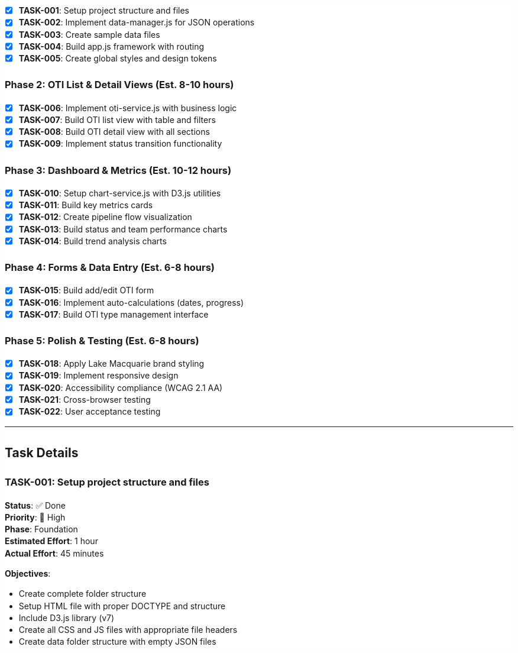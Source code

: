 - [x] **TASK-001**: Setup project structure and files
- [x] **TASK-002**: Implement data-manager.js for JSON operations
- [x] **TASK-003**: Create sample data files
- [x] **TASK-004**: Build app.js framework with routing
- [x] **TASK-005**: Create global styles and design tokens

### Phase 2: OTI List & Detail Views (Est. 8-10 hours)

- [x] **TASK-006**: Implement oti-service.js with business logic
- [x] **TASK-007**: Build OTI list view with table and filters
- [x] **TASK-008**: Build OTI detail view with all sections
- [x] **TASK-009**: Implement status transition functionality

### Phase 3: Dashboard & Metrics (Est. 10-12 hours)

- [x] **TASK-010**: Setup chart-service.js with D3.js utilities
- [x] **TASK-011**: Build key metrics cards
- [x] **TASK-012**: Create pipeline flow visualization
- [x] **TASK-013**: Build status and team performance charts
- [x] **TASK-014**: Build trend analysis charts

### Phase 4: Forms & Data Entry (Est. 6-8 hours)

- [x] **TASK-015**: Build add/edit OTI form
- [x] **TASK-016**: Implement auto-calculations (dates, progress)
- [x] **TASK-017**: Build OTI type management interface

### Phase 5: Polish & Testing (Est. 6-8 hours)

- [x] **TASK-018**: Apply Lake Macquarie brand styling
- [x] **TASK-019**: Implement responsive design
- [x] **TASK-020**: Accessibility compliance (WCAG 2.1 AA)
- [x] **TASK-021**: Cross-browser testing
- [x] **TASK-022**: User acceptance testing

---

## Task Details

### TASK-001: Setup project structure and files

**Status**: ✅ Done  
**Priority**: 🔴 High  
**Phase**: Foundation  
**Estimated Effort**: 1 hour  
**Actual Effort**: 45 minutes 

**Objectives**:
- Create complete folder structure
- Setup HTML file with proper DOCTYPE and structure
- Include D3.js library (v7)
- Create all CSS and JS files with appropriate file headers
- Create data folder structure with empty JSON files
